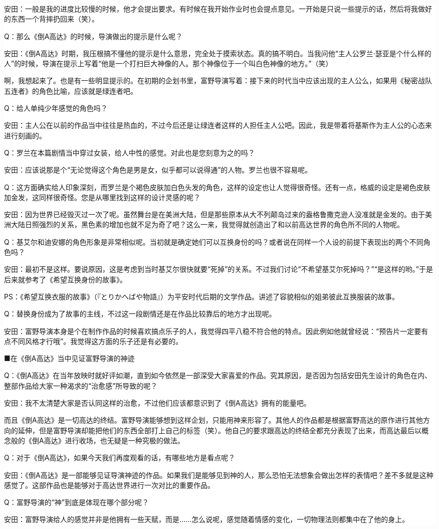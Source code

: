 安田：一般是我的进度比较慢的时候，他才会提出要求。有时候在我开始作业时也会提点意见。一开始是只说一些提示的话，然后将我做好的东西一个背摔扔回来（笑）。


Q：那么《倒A高达》的时候，导演做出的提示是什么呢？


安田：《倒A高达》时期，我压根搞不懂他的提示是什么意思，完全处于摸索状态。真的搞不明白。当我问他“主人公罗兰·瑟亚是个什么样的人”的时候，导演在提示上写着“他是一个打扫巨大神像的人。那个神像位于一个叫白色神像的地方。”（笑）


啊，我想起来了。也是有一些明显提示的。在初期的企划书里，富野导演写着：接下来的时代当中应该出现的主人公么，如果用《秘密战队五连者》的角色比喻，应该就是绿连者吧。


Q：给人单纯少年感觉的角色吗？


安田：主人公在以前的作品当中往往是热血的，不过今后还是让绿连者这样的人担任主人公吧。因此，我是带着将基斯作为主人公的心态来进行刻画的。


Q：罗兰在本篇剧情当中穿过女装，给人中性的感觉。对此也是您刻意为之的吗？


安田：应该说那是个“无论觉得这个角色是男是女，似乎都可以说得通”的人物。罗兰也很不容易呢。


Q：这方面确实给人印象深刻，而罗兰是个褐色皮肤加白色头发的角色，这样的设定也让人觉得很奇怪。还有一点，格威的设定是褐色皮肤加金发，这同样很奇怪。您是从哪里找到这样的设计灵感的呢？


安田：因为世界已经毁灭过一次了呢。虽然舞台是在美洲大陆，但是那些原本从大不列颠岛过来的盎格鲁撒克逊人没准就是金发的。由于美洲大陆日照强烈的关系，黑色素的增加也就不足为奇了吧？这么一来，我觉得就创造出了和以前高达世界的角色所不同的人物呢。


Q：基艾尔和迪安娜的角色形象是非常相似呢。当初就是确定她们可以互换身份的吗？或者说在同样一个人设的前提下表现出的两个不同角色吗？


安田：最初不是这样。要说原因，这是考虑到当时基艾尔很快就要“死掉”的关系。不过我们讨论“不希望基艾尔死掉吗？”“是这样的哟。”于是后来就参考了《希望互换身份的故事》。


PS：《希望互换衣服的故事》（『とりかへばや物語』）为平安时代后期的文学作品。讲述了容貌相似的姐弟彼此互换服装的故事。


Q：替换身份成为了故事的主线，不过这一段剧情还是在作品比较靠后的地方才出现呢。


安田：富野导演本身是个在制作作品的时候喜欢搞点乐子的人，我觉得四平八稳不符合他的特点。因此例如他就曾经说：“预告片一定要有点不同风格才行哦”。我觉得这方面的乐子还是有必要的。


■在《倒A高达》当中见证富野导演的神迹


Q：《倒A高达》在当年放映时就好评如潮，直到如今依然是一部深受大家喜爱的作品。究其原因，是否因为包括安田先生设计的角色在内、整部作品给大家一种渴求的“治愈感”所导致的呢？


安田：我不太清楚大家是否认同这样的治愈，不过他们应该都意识到了《倒A高达》拥有的能量吧。


而且《倒A高达》是一切高达的终结。富野导演能够想到这样企划，只能用神来形容了。其他人的作品都是根据富野高达的原作进行其他方向的延伸，但是富野导演却能把他们的东西全部打上自己的标签（笑）。他自己的要求跟高达的终结全都充分表现了出来，而高达最后以概念般的《倒A高达》进行收场，也无疑是一种究极的做法。


Q：对于《倒A高达》，如果今天我们再度观看的话，有哪些地方是看点呢？


安田：《倒A高达》是一部能够见证导演神迹的作品。如果我们是能够见到神的人，那么恐怕无法想象会做出怎样的表情吧？差不多就是这种感觉了。这部作品也是能够对于高达世界进行一次对比的重要作品。


Q：富野导演的“神”到底是体现在哪个部分呢？


安田：富野导演给人的感觉并非是他拥有一些天赋，而是……怎么说呢，感觉随着情感的变化，一切物理法则都集中在了他的身上。
